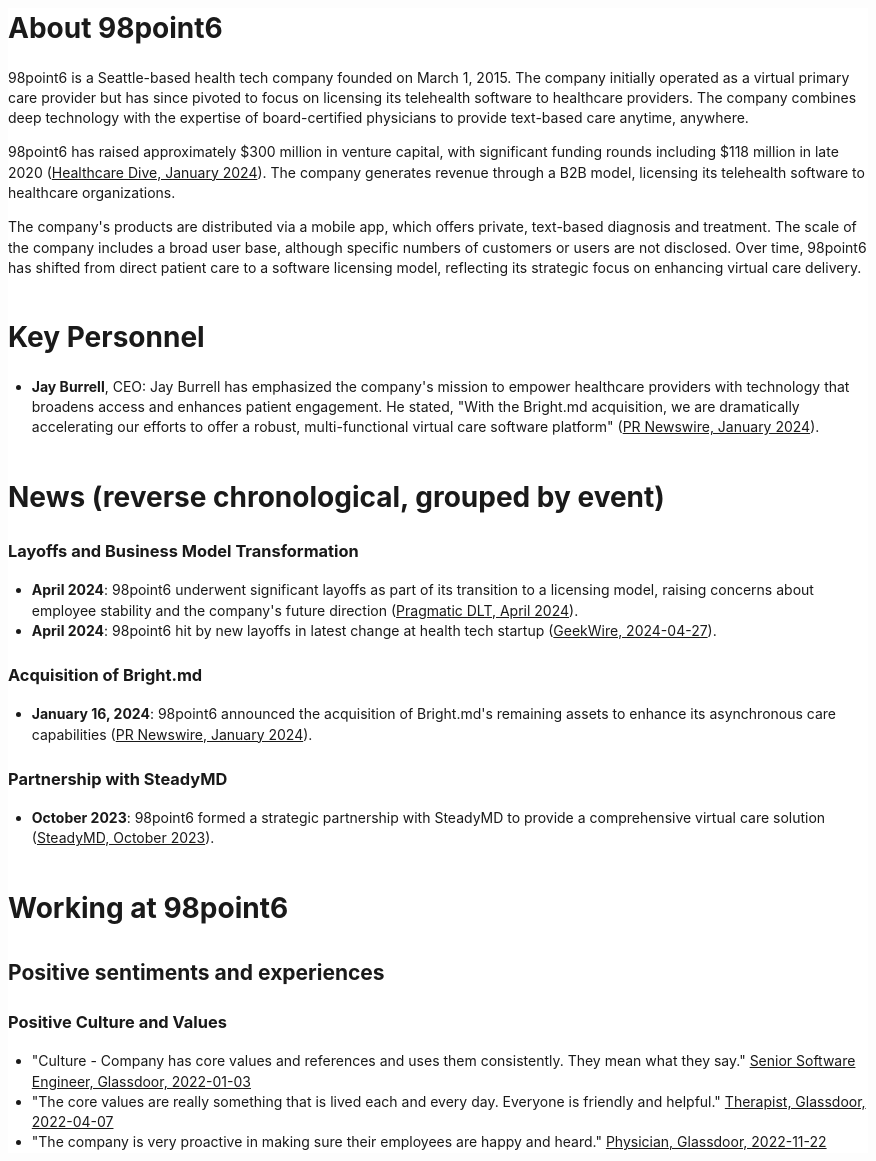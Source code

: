 # About 98point6

98point6 is a Seattle-based health tech company founded on March 1, 2015. The company initially operated as a virtual primary care provider but has since pivoted to focus on licensing its telehealth software to healthcare providers. The company combines deep technology with the expertise of board-certified physicians to provide text-based care anytime, anywhere. 

98point6 has raised approximately $300 million in venture capital, with significant funding rounds including $118 million in late 2020 ([Healthcare Dive, January 2024](cache://healthcaredive/32)). The company generates revenue through a B2B model, licensing its telehealth software to healthcare organizations. 

The company's products are distributed via a mobile app, which offers private, text-based diagnosis and treatment. The scale of the company includes a broad user base, although specific numbers of customers or users are not disclosed. Over time, 98point6 has shifted from direct patient care to a software licensing model, reflecting its strategic focus on enhancing virtual care delivery.

# Key Personnel

- **Jay Burrell**, CEO: Jay Burrell has emphasized the company's mission to empower healthcare providers with technology that broadens access and enhances patient engagement. He stated, "With the Bright.md acquisition, we are dramatically accelerating our efforts to offer a robust, multi-functional virtual care software platform" ([PR Newswire, January 2024](cache://prnewswire/33)).

# News (reverse chronological, grouped by event)

### Layoffs and Business Model Transformation
- **April 2024**: 98point6 underwent significant layoffs as part of its transition to a licensing model, raising concerns about employee stability and the company's future direction ([Pragmatic DLT, April 2024](cache://pragmaticdlt/35)).
- **April 2024**: 98point6 hit by new layoffs in latest change at health tech startup ([GeekWire, 2024-04-27](cache://geekwire/42)).

### Acquisition of Bright.md
- **January 16, 2024**: 98point6 announced the acquisition of Bright.md's remaining assets to enhance its asynchronous care capabilities ([PR Newswire, January 2024](cache://prnewswire/33)).

### Partnership with SteadyMD
- **October 2023**: 98point6 formed a strategic partnership with SteadyMD to provide a comprehensive virtual care solution ([SteadyMD, October 2023](cache://steadymd/34)).

# Working at 98point6

## Positive sentiments and experiences

### Positive Culture and Values
- "Culture - Company has core values and references and uses them consistently. They mean what they say." [Senior Software Engineer, Glassdoor, 2022-01-03](cache://glassdoor/15)
- "The core values are really something that is lived each and every day. Everyone is friendly and helpful." [Therapist, Glassdoor, 2022-04-07](cache://glassdoor/16)
- "The company is very proactive in making sure their employees are happy and heard." [Physician, Glassdoor, 2022-11-22](cache://glassdoor/17)
